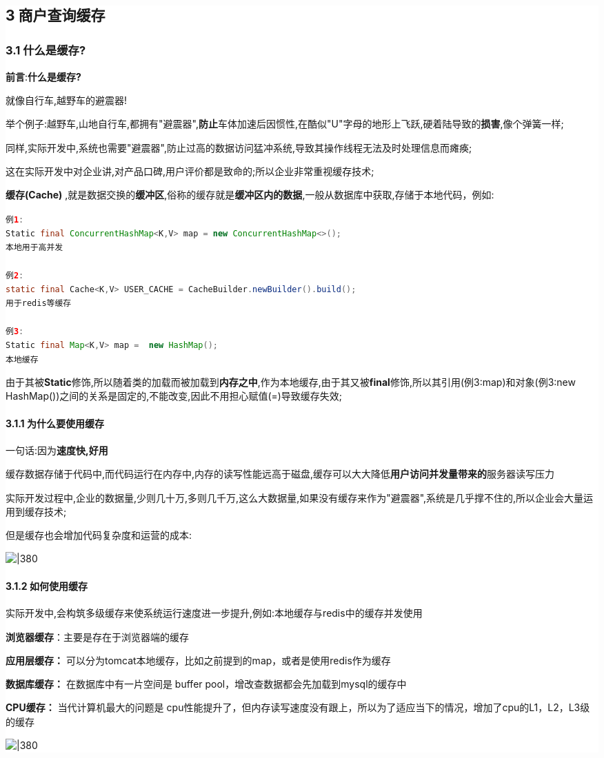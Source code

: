 ## 3 商户查询缓存

### 3.1 什么是缓存?

**前言**:**什么是缓存?**

就像自行车,越野车的避震器!

举个例子:越野车,山地自行车,都拥有"避震器",**防止**车体加速后因惯性,在酷似"U"字母的地形上飞跃,硬着陆导致的**损害**,像个弹簧一样;

同样,实际开发中,系统也需要"避震器",防止过高的数据访问猛冲系统,导致其操作线程无法及时处理信息而瘫痪;

这在实际开发中对企业讲,对产品口碑,用户评价都是致命的;所以企业非常重视缓存技术;

**缓存(Cache)** ,就是数据交换的**缓冲区**,俗称的缓存就是**缓冲区内的数据**,一般从数据库中获取,存储于本地代码，例如:

```java
例1:
Static final ConcurrentHashMap<K,V> map = new ConcurrentHashMap<>(); 
本地用于高并发

例2:
static final Cache<K,V> USER_CACHE = CacheBuilder.newBuilder().build(); 
用于redis等缓存

例3:
Static final Map<K,V> map =  new HashMap(); 
本地缓存
```

由于其被**Static**修饰,所以随着类的加载而被加载到**内存之中**,作为本地缓存,由于其又被**final**修饰,所以其引用(例3:map)和对象(例3:new HashMap())之间的关系是固定的,不能改变,因此不用担心赋值(=)导致缓存失效;

#### 3.1.1 为什么要使用缓存

一句话:因为**速度快,好用**

缓存数据存储于代码中,而代码运行在内存中,内存的读写性能远高于磁盘,缓存可以大大降低**用户访问并发量带来的**服务器读写压力

实际开发过程中,企业的数据量,少则几十万,多则几千万,这么大数据量,如果没有缓存来作为"避震器",系统是几乎撑不住的,所以企业会大量运用到缓存技术;

但是缓存也会增加代码复杂度和运营的成本:

![|380](https://my-obsidian-image.oss-cn-guangzhou.aliyuncs.com/2024/04/821e1db1240ecef65ee112ecbe2709a4.png)

#### 3.1.2 如何使用缓存

实际开发中,会构筑多级缓存来使系统运行速度进一步提升,例如:本地缓存与redis中的缓存并发使用

**浏览器缓存**：主要是存在于浏览器端的缓存

**应用层缓存：** 可以分为tomcat本地缓存，比如之前提到的map，或者是使用redis作为缓存

**数据库缓存：** 在数据库中有一片空间是 buffer pool，增改查数据都会先加载到mysql的缓存中

**CPU缓存：** 当代计算机最大的问题是 cpu性能提升了，但内存读写速度没有跟上，所以为了适应当下的情况，增加了cpu的L1，L2，L3级的缓存

![|380](https://my-obsidian-image.oss-cn-guangzhou.aliyuncs.com/2024/04/f2718b2e0a1083b3c7534b72d425629b.png)
